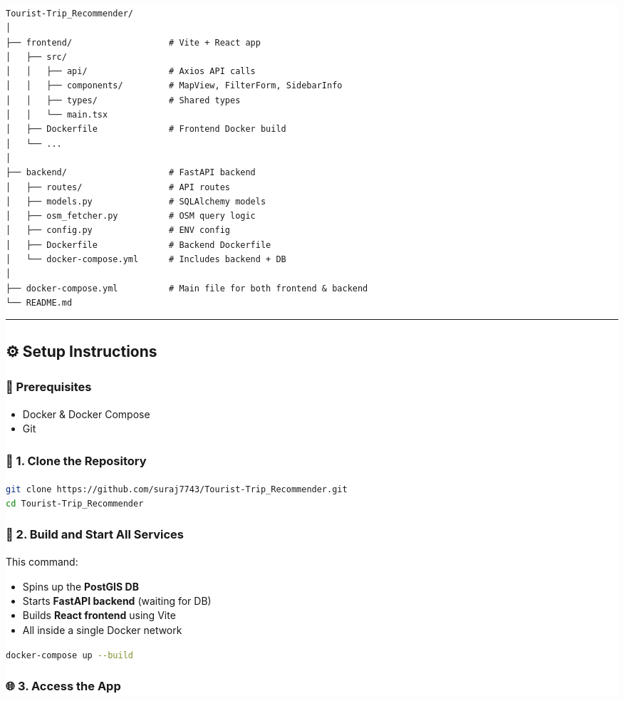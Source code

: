 ```
Tourist-Trip_Recommender/
│
├── frontend/                   # Vite + React app
│   ├── src/
│   │   ├── api/                # Axios API calls
│   │   ├── components/         # MapView, FilterForm, SidebarInfo
│   │   ├── types/              # Shared types
│   │   └── main.tsx
│   ├── Dockerfile              # Frontend Docker build
│   └── ...
│
├── backend/                    # FastAPI backend
│   ├── routes/                 # API routes
│   ├── models.py               # SQLAlchemy models
│   ├── osm_fetcher.py          # OSM query logic
│   ├── config.py               # ENV config
│   ├── Dockerfile              # Backend Dockerfile
│   └── docker-compose.yml      # Includes backend + DB
│
├── docker-compose.yml          # Main file for both frontend & backend
└── README.md
```

---

## ⚙️ Setup Instructions

### 🔁 Prerequisites

- Docker & Docker Compose
- Git

### 🔄 1. Clone the Repository

```bash
git clone https://github.com/suraj7743/Tourist-Trip_Recommender.git
cd Tourist-Trip_Recommender
```

### 🐳 2. Build and Start All Services

This command:
- Spins up the **PostGIS DB**
- Starts **FastAPI backend** (waiting for DB)
- Builds **React frontend** using Vite
- All inside a single Docker network

```bash
docker-compose up --build
```

### 🌐 3. Access the App
